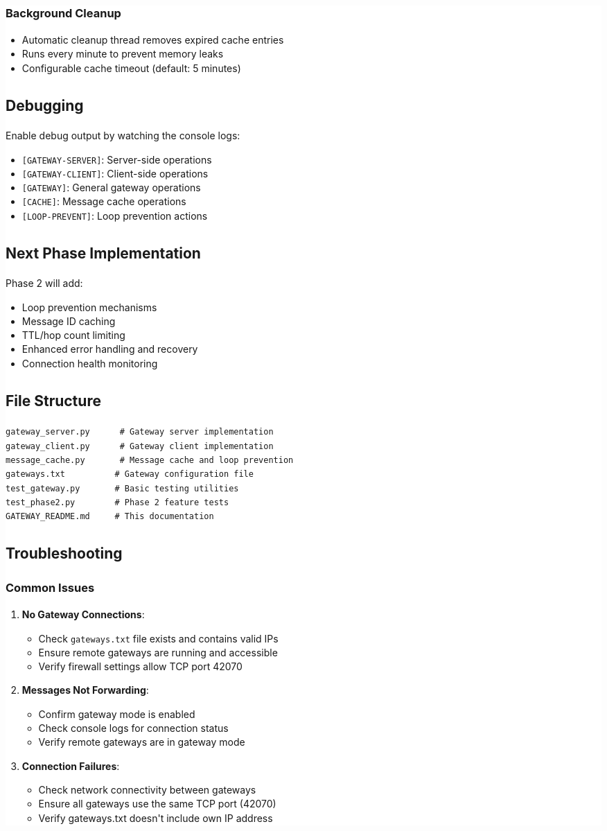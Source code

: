 ### Background Cleanup
- Automatic cleanup thread removes expired cache entries
- Runs every minute to prevent memory leaks
- Configurable cache timeout (default: 5 minutes)

## Debugging

Enable debug output by watching the console logs:

- `[GATEWAY-SERVER]`: Server-side operations
- `[GATEWAY-CLIENT]`: Client-side operations  
- `[GATEWAY]`: General gateway operations
- `[CACHE]`: Message cache operations
- `[LOOP-PREVENT]`: Loop prevention actions

## Next Phase Implementation

Phase 2 will add:
- Loop prevention mechanisms
- Message ID caching
- TTL/hop count limiting
- Enhanced error handling and recovery
- Connection health monitoring

## File Structure

```
gateway_server.py      # Gateway server implementation
gateway_client.py      # Gateway client implementation
message_cache.py       # Message cache and loop prevention
gateways.txt          # Gateway configuration file
test_gateway.py       # Basic testing utilities
test_phase2.py        # Phase 2 feature tests
GATEWAY_README.md     # This documentation
```

## Troubleshooting

### Common Issues

1. **No Gateway Connections**:
   - Check `gateways.txt` file exists and contains valid IPs
   - Ensure remote gateways are running and accessible
   - Verify firewall settings allow TCP port 42070

2. **Messages Not Forwarding**:
   - Confirm gateway mode is enabled
   - Check console logs for connection status
   - Verify remote gateways are in gateway mode

3. **Connection Failures**:
   - Check network connectivity between gateways
   - Ensure all gateways use the same TCP port (42070)
   - Verify gateways.txt doesn't include own IP address 